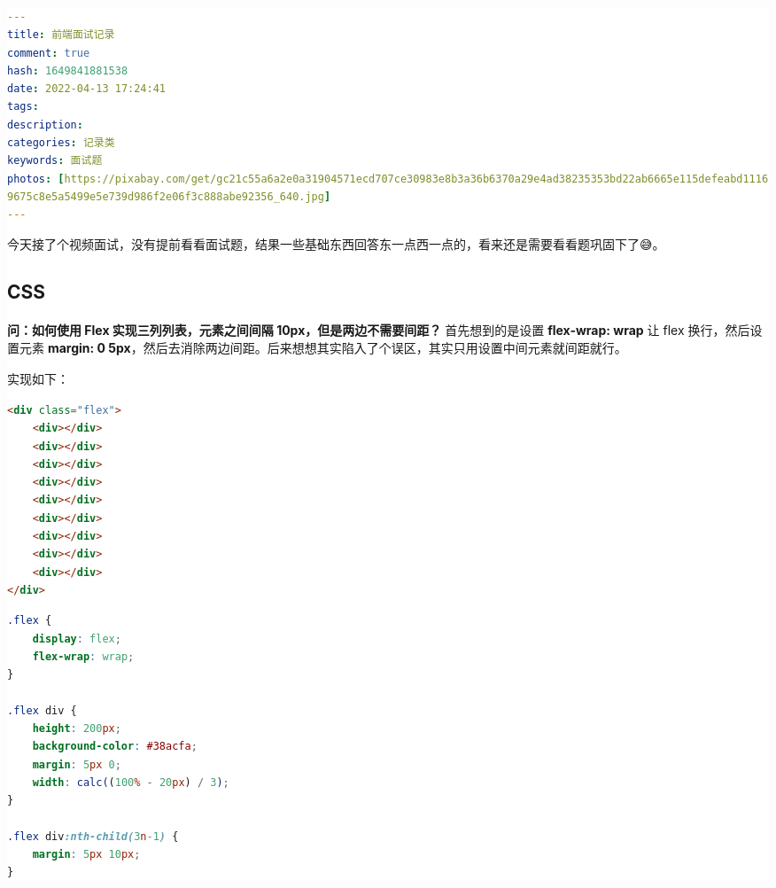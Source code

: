 ```yaml
---
title: 前端面试记录
comment: true
hash: 1649841881538
date: 2022-04-13 17:24:41
tags:
description:
categories: 记录类
keywords: 面试题
photos: [https://pixabay.com/get/gc21c55a6a2e0a31904571ecd707ce30983e8b3a36b6370a29e4ad38235353bd22ab6665e115defeabd11169675c8e5a5499e5e739d986f2e06f3c888abe92356_640.jpg]
---
```


今天接了个视频面试，没有提前看看面试题，结果一些基础东西回答东一点西一点的，看来还是需要看看题巩固下了😅。


## CSS

**问：如何使用 Flex 实现三列列表，元素之间间隔 10px，但是两边不需要间距？**
首先想到的是设置 **flex-wrap: wrap** 让 flex 换行，然后设置元素 **margin: 0 5px**，然后去消除两边间距。后来想想其实陷入了个误区，其实只用设置中间元素就间距就行。

实现如下：

``` html
<div class="flex">
    <div></div>
    <div></div>
    <div></div>
    <div></div>
    <div></div>
    <div></div>
    <div></div>
    <div></div>
    <div></div>
</div>
```
``` css
.flex {
    display: flex;
    flex-wrap: wrap;
}

.flex div {
    height: 200px;
    background-color: #38acfa;
    margin: 5px 0;
    width: calc((100% - 20px) / 3);
}

.flex div:nth-child(3n-1) {
    margin: 5px 10px;
}
```
